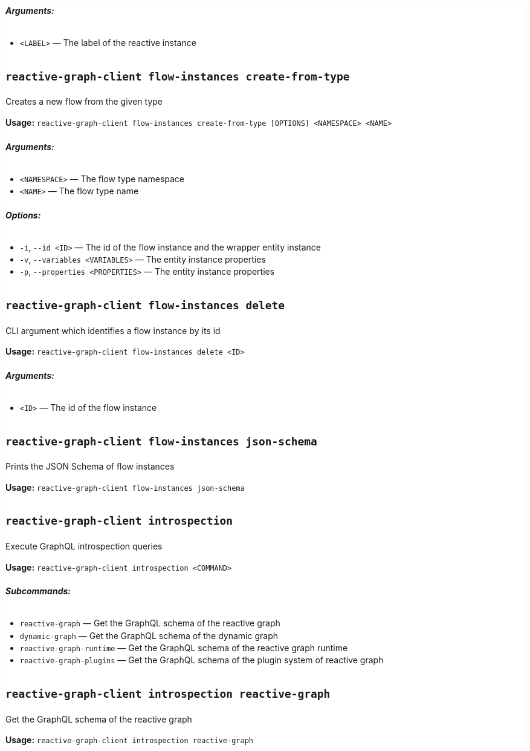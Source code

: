 ###### **Arguments:**

* `<LABEL>` — The label of the reactive instance

## `reactive-graph-client flow-instances create-from-type`

Creates a new flow from the given type

**Usage:** `reactive-graph-client flow-instances create-from-type [OPTIONS] <NAMESPACE> <NAME>`

###### **Arguments:**

* `<NAMESPACE>` — The flow type namespace
* `<NAME>` — The flow type name

###### **Options:**

* `-i`, `--id <ID>` — The id of the flow instance and the wrapper entity instance
* `-v`, `--variables <VARIABLES>` — The entity instance properties
* `-p`, `--properties <PROPERTIES>` — The entity instance properties

## `reactive-graph-client flow-instances delete`

CLI argument which identifies a flow instance by its id

**Usage:** `reactive-graph-client flow-instances delete <ID>`

###### **Arguments:**

* `<ID>` — The id of the flow instance

## `reactive-graph-client flow-instances json-schema`

Prints the JSON Schema of flow instances

**Usage:** `reactive-graph-client flow-instances json-schema`

## `reactive-graph-client introspection`

Execute GraphQL introspection queries

**Usage:** `reactive-graph-client introspection <COMMAND>`

###### **Subcommands:**

* `reactive-graph` — Get the GraphQL schema of the reactive graph
* `dynamic-graph` — Get the GraphQL schema of the dynamic graph
* `reactive-graph-runtime` — Get the GraphQL schema of the reactive graph runtime
* `reactive-graph-plugins` — Get the GraphQL schema of the plugin system of reactive graph

## `reactive-graph-client introspection reactive-graph`

Get the GraphQL schema of the reactive graph

**Usage:** `reactive-graph-client introspection reactive-graph`
